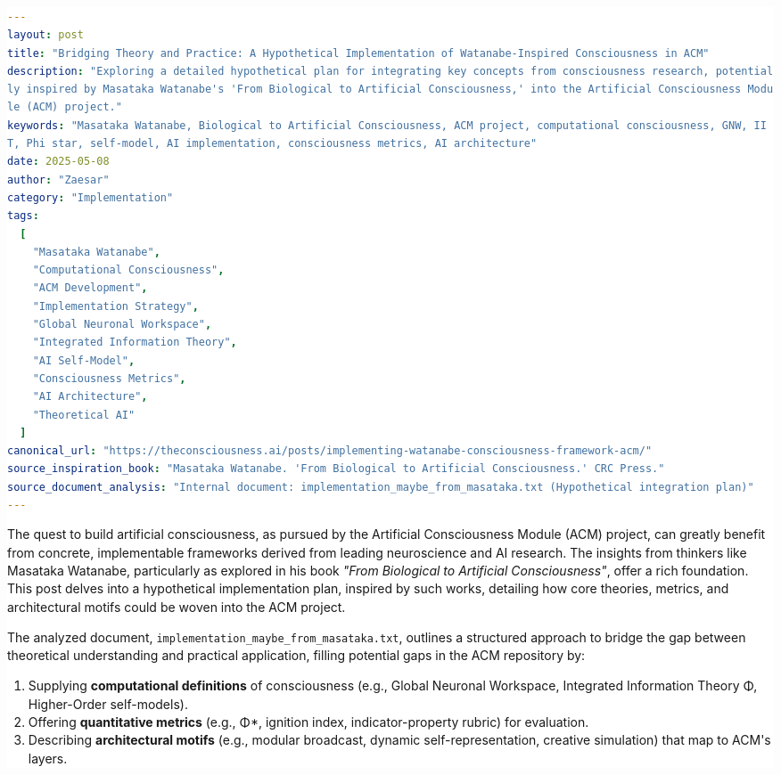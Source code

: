 ```yaml
---
layout: post
title: "Bridging Theory and Practice: A Hypothetical Implementation of Watanabe-Inspired Consciousness in ACM"
description: "Exploring a detailed hypothetical plan for integrating key concepts from consciousness research, potentially inspired by Masataka Watanabe's 'From Biological to Artificial Consciousness,' into the Artificial Consciousness Module (ACM) project."
keywords: "Masataka Watanabe, Biological to Artificial Consciousness, ACM project, computational consciousness, GNW, IIT, Phi star, self-model, AI implementation, consciousness metrics, AI architecture"
date: 2025-05-08
author: "Zaesar"
category: "Implementation"
tags:
  [
    "Masataka Watanabe",
    "Computational Consciousness",
    "ACM Development",
    "Implementation Strategy",
    "Global Neuronal Workspace",
    "Integrated Information Theory",
    "AI Self-Model",
    "Consciousness Metrics",
    "AI Architecture",
    "Theoretical AI"
  ]
canonical_url: "https://theconsciousness.ai/posts/implementing-watanabe-consciousness-framework-acm/"
source_inspiration_book: "Masataka Watanabe. 'From Biological to Artificial Consciousness.' CRC Press."
source_document_analysis: "Internal document: implementation_maybe_from_masataka.txt (Hypothetical integration plan)"
---
```


The quest to build artificial consciousness, as pursued by the Artificial Consciousness Module (ACM) project, can greatly benefit from concrete, implementable frameworks derived from leading neuroscience and AI research. The insights from thinkers like Masataka Watanabe, particularly as explored in his book *"From Biological to Artificial Consciousness"*, offer a rich foundation. This post delves into a hypothetical implementation plan, inspired by such works, detailing how core theories, metrics, and architectural motifs could be woven into the ACM project.

The analyzed document, `implementation_maybe_from_masataka.txt`, outlines a structured approach to bridge the gap between theoretical understanding and practical application, filling potential gaps in the ACM repository by:
1.  Supplying **computational definitions** of consciousness (e.g., Global Neuronal Workspace, Integrated Information Theory Φ, Higher-Order self-models).
2.  Offering **quantitative metrics** (e.g., Φ*, ignition index, indicator-property rubric) for evaluation.
3.  Describing **architectural motifs** (e.g., modular broadcast, dynamic self-representation, creative simulation) that map to ACM's layers.
